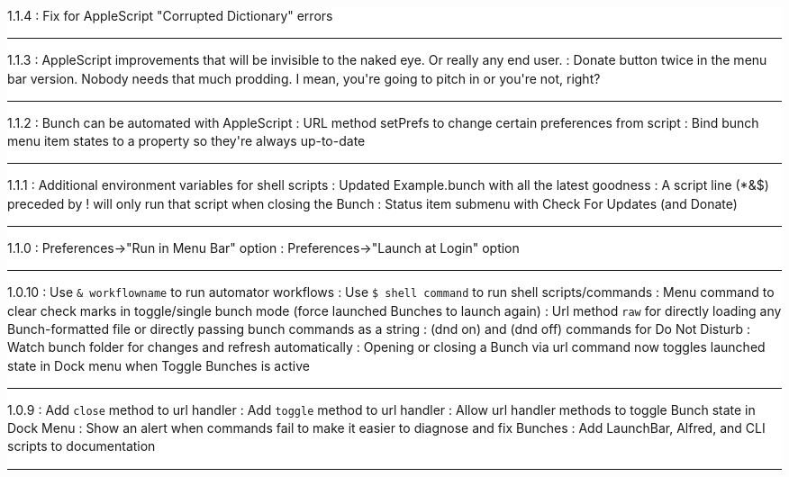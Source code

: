 1.1.4
: Fix for AppleScript "Corrupted Dictionary" errors

---

1.1.3
: AppleScript improvements that will be invisible to the naked eye. Or really any end user.
: Donate button twice in the menu bar version. Nobody needs that much prodding. I mean, you're going to pitch in or you're not, right?

---

1.1.2
: Bunch can be automated with AppleScript
: URL method setPrefs to change certain preferences from script
: Bind bunch menu item states to a property so they're always up-to-date

---

1.1.1
: Additional environment variables for shell scripts
: Updated Example.bunch with all the latest goodness
: A script line (\*&$) preceded by ! will only run that script when closing the Bunch
: Status item submenu with Check For Updates (and Donate)

---

1.1.0
: Preferences->"Run in Menu Bar" option
: Preferences->"Launch at Login" option

---

1.0.10
: Use `& workflowname` to run automator workflows
: Use `$ shell command` to run shell scripts/commands
: Menu command to clear check marks in toggle/single bunch mode (force launched Bunches to launch again)
: Url method `raw` for directly loading any Bunch-formatted file or directly passing bunch commands as a string
: (dnd on) and (dnd off) commands for Do Not Disturb
: Watch bunch folder for changes and refresh automatically
: Opening or closing a Bunch via url command now toggles launched state in Dock menu when Toggle Bunches is active

---

1.0.9
: Add `close` method to url handler
: Add `toggle` method to url handler
: Allow url handler methods to toggle Bunch state in Dock Menu
: Show an alert when commands fail to make it easier to diagnose and fix Bunches
: Add LaunchBar, Alfred, and CLI scripts to documentation

---
